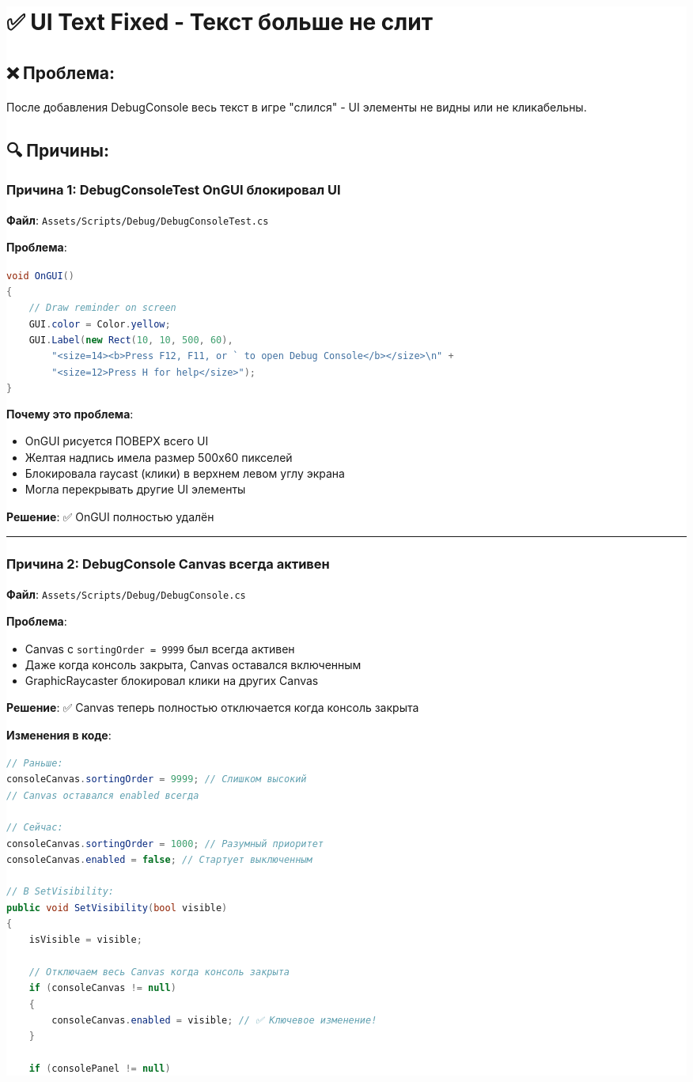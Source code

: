 # ✅ UI Text Fixed - Текст больше не слит

## ❌ Проблема:
После добавления DebugConsole весь текст в игре "слился" - UI элементы не видны или не кликабельны.

## 🔍 Причины:

### Причина 1: DebugConsoleTest OnGUI блокировал UI
**Файл**: `Assets/Scripts/Debug/DebugConsoleTest.cs`

**Проблема**:
```csharp
void OnGUI()
{
    // Draw reminder on screen
    GUI.color = Color.yellow;
    GUI.Label(new Rect(10, 10, 500, 60),
        "<size=14><b>Press F12, F11, or ` to open Debug Console</b></size>\n" +
        "<size=12>Press H for help</size>");
}
```

**Почему это проблема**:
- OnGUI рисуется ПОВЕРХ всего UI
- Желтая надпись имела размер 500x60 пикселей
- Блокировала raycast (клики) в верхнем левом углу экрана
- Могла перекрывать другие UI элементы

**Решение**: ✅ OnGUI полностью удалён

---

### Причина 2: DebugConsole Canvas всегда активен
**Файл**: `Assets/Scripts/Debug/DebugConsole.cs`

**Проблема**:
- Canvas с `sortingOrder = 9999` был всегда активен
- Даже когда консоль закрыта, Canvas оставался включенным
- GraphicRaycaster блокировал клики на других Canvas

**Решение**: ✅ Canvas теперь полностью отключается когда консоль закрыта

**Изменения в коде**:
```csharp
// Раньше:
consoleCanvas.sortingOrder = 9999; // Слишком высокий
// Canvas оставался enabled всегда

// Сейчас:
consoleCanvas.sortingOrder = 1000; // Разумный приоритет
consoleCanvas.enabled = false; // Стартует выключенным

// В SetVisibility:
public void SetVisibility(bool visible)
{
    isVisible = visible;

    // Отключаем весь Canvas когда консоль закрыта
    if (consoleCanvas != null)
    {
        consoleCanvas.enabled = visible; // ✅ Ключевое изменение!
    }

    if (consolePanel != null)
```